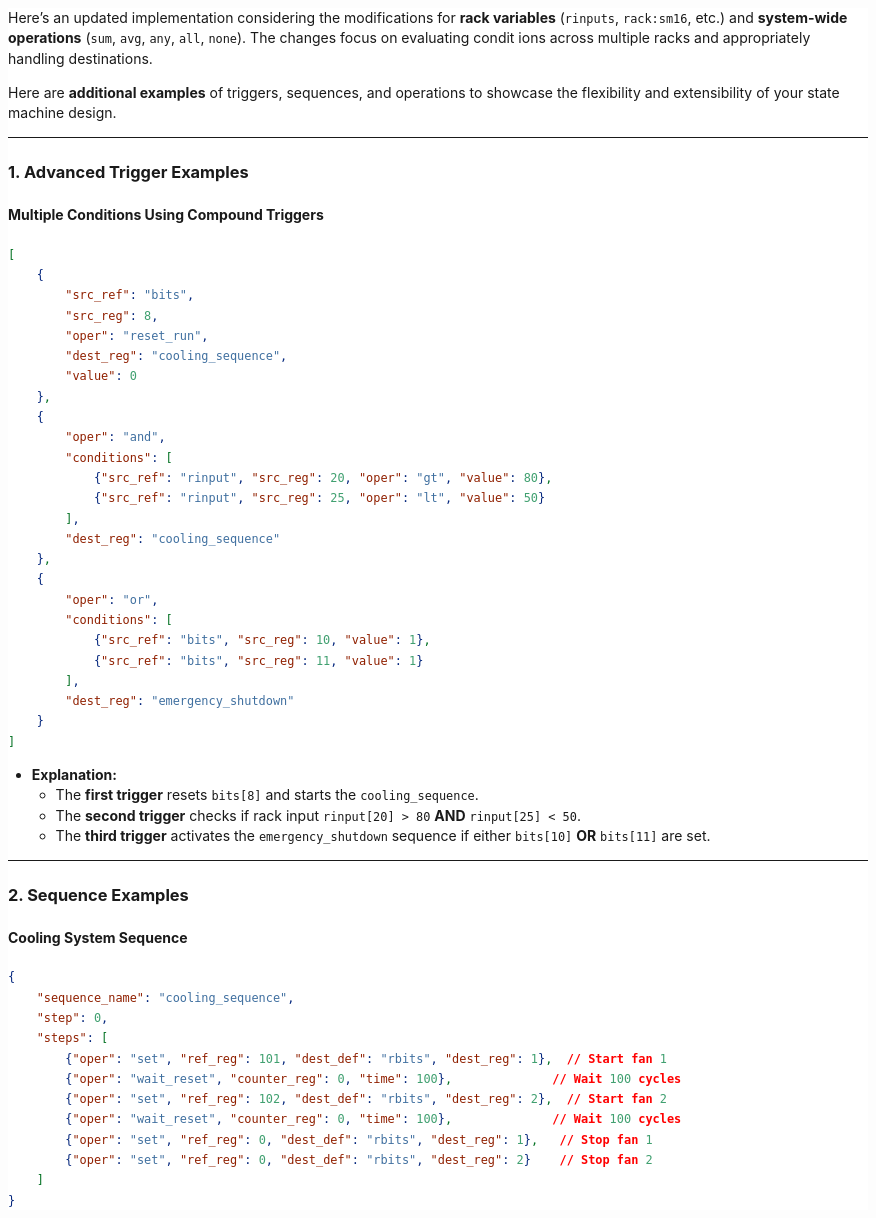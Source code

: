 
Here’s an updated implementation considering the modifications for **rack variables** (`rinputs`, `rack:sm16`, etc.) and **system-wide operations** (`sum`, `avg`, `any`, `all`, `none`). The changes focus on evaluating condit
ions across multiple racks and appropriately handling destinations.

Here are **additional examples** of triggers, sequences, and operations to showcase the flexibility and extensibility of your state machine design.

---

### **1. Advanced Trigger Examples**

#### **Multiple Conditions Using Compound Triggers**
```json
[
    {
        "src_ref": "bits",
        "src_reg": 8,
        "oper": "reset_run",
        "dest_reg": "cooling_sequence",
        "value": 0
    },
    {
        "oper": "and",
        "conditions": [
            {"src_ref": "rinput", "src_reg": 20, "oper": "gt", "value": 80},
            {"src_ref": "rinput", "src_reg": 25, "oper": "lt", "value": 50}
        ],
        "dest_reg": "cooling_sequence"
    },
    {
        "oper": "or",
        "conditions": [
            {"src_ref": "bits", "src_reg": 10, "value": 1},
            {"src_ref": "bits", "src_reg": 11, "value": 1}
        ],
        "dest_reg": "emergency_shutdown"
    }
]
```

- **Explanation:**
  - The **first trigger** resets `bits[8]` and starts the `cooling_sequence`.
  - The **second trigger** checks if rack input `rinput[20] > 80` **AND** `rinput[25] < 50`.
  - The **third trigger** activates the `emergency_shutdown` sequence if either `bits[10]` **OR** `bits[11]` are set.

---

### **2. Sequence Examples**

#### **Cooling System Sequence**
```json
{
    "sequence_name": "cooling_sequence",
    "step": 0,
    "steps": [
        {"oper": "set", "ref_reg": 101, "dest_def": "rbits", "dest_reg": 1},  // Start fan 1
        {"oper": "wait_reset", "counter_reg": 0, "time": 100},              // Wait 100 cycles
        {"oper": "set", "ref_reg": 102, "dest_def": "rbits", "dest_reg": 2},  // Start fan 2
        {"oper": "wait_reset", "counter_reg": 0, "time": 100},              // Wait 100 cycles
        {"oper": "set", "ref_reg": 0, "dest_def": "rbits", "dest_reg": 1},   // Stop fan 1
        {"oper": "set", "ref_reg": 0, "dest_def": "rbits", "dest_reg": 2}    // Stop fan 2
    ]
}
```